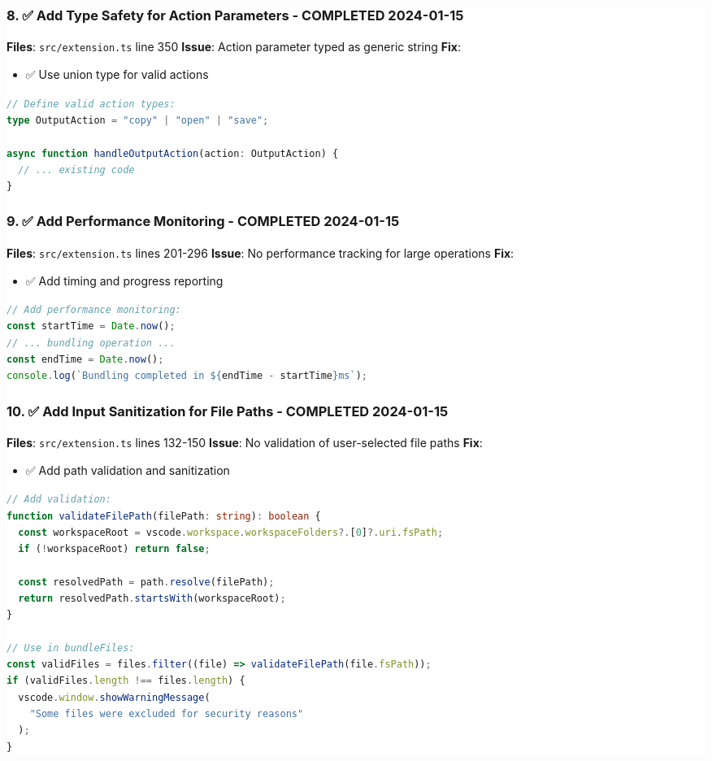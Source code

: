 ### **8. ✅ Add Type Safety for Action Parameters** - **COMPLETED 2024-01-15**

**Files**: `src/extension.ts` line 350
**Issue**: Action parameter typed as generic string
**Fix**:

- ✅ Use union type for valid actions

```typescript
// Define valid action types:
type OutputAction = "copy" | "open" | "save";

async function handleOutputAction(action: OutputAction) {
  // ... existing code
}
```

### **9. ✅ Add Performance Monitoring** - **COMPLETED 2024-01-15**

**Files**: `src/extension.ts` lines 201-296
**Issue**: No performance tracking for large operations
**Fix**:

- ✅ Add timing and progress reporting

```typescript
// Add performance monitoring:
const startTime = Date.now();
// ... bundling operation ...
const endTime = Date.now();
console.log(`Bundling completed in ${endTime - startTime}ms`);
```

### **10. ✅ Add Input Sanitization for File Paths** - **COMPLETED 2024-01-15**

**Files**: `src/extension.ts` lines 132-150
**Issue**: No validation of user-selected file paths
**Fix**:

- ✅ Add path validation and sanitization

```typescript
// Add validation:
function validateFilePath(filePath: string): boolean {
  const workspaceRoot = vscode.workspace.workspaceFolders?.[0]?.uri.fsPath;
  if (!workspaceRoot) return false;

  const resolvedPath = path.resolve(filePath);
  return resolvedPath.startsWith(workspaceRoot);
}

// Use in bundleFiles:
const validFiles = files.filter((file) => validateFilePath(file.fsPath));
if (validFiles.length !== files.length) {
  vscode.window.showWarningMessage(
    "Some files were excluded for security reasons"
  );
}
```
